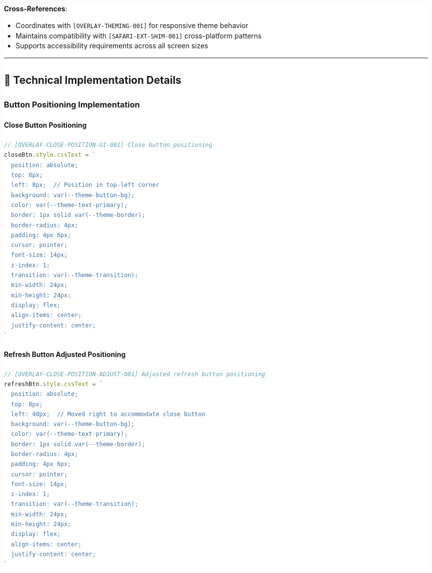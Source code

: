 **Cross-References**:
- Coordinates with `[OVERLAY-THEMING-001]` for responsive theme behavior
- Maintains compatibility with `[SAFARI-EXT-SHIM-001]` cross-platform patterns
- Supports accessibility requirements across all screen sizes

---

## 🔧 Technical Implementation Details

### **Button Positioning Implementation**

#### **Close Button Positioning**
```javascript
// [OVERLAY-CLOSE-POSITION-UI-001] Close button positioning
closeBtn.style.cssText = `
  position: absolute;
  top: 8px;
  left: 8px;  // Position in top-left corner
  background: var(--theme-button-bg);
  color: var(--theme-text-primary);
  border: 1px solid var(--theme-border);
  border-radius: 4px;
  padding: 4px 6px;
  cursor: pointer;
  font-size: 14px;
  z-index: 1;
  transition: var(--theme-transition);
  min-width: 24px;
  min-height: 24px;
  display: flex;
  align-items: center;
  justify-content: center;
`
```

#### **Refresh Button Adjusted Positioning**
```javascript
// [OVERLAY-CLOSE-POSITION-ADJUST-001] Adjusted refresh button positioning
refreshBtn.style.cssText = `
  position: absolute;
  top: 8px;
  left: 40px;  // Moved right to accommodate close button
  background: var(--theme-button-bg);
  color: var(--theme-text-primary);
  border: 1px solid var(--theme-border);
  border-radius: 4px;
  padding: 4px 6px;
  cursor: pointer;
  font-size: 14px;
  z-index: 1;
  transition: var(--theme-transition);
  min-width: 24px;
  min-height: 24px;
  display: flex;
  align-items: center;
  justify-content: center;
`
```
